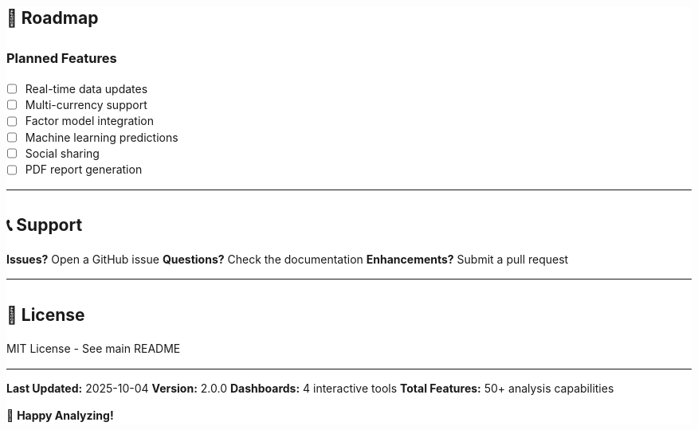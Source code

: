 
## 🎯 Roadmap

### Planned Features

- [ ] Real-time data updates
- [ ] Multi-currency support
- [ ] Factor model integration
- [ ] Machine learning predictions
- [ ] Social sharing
- [ ] PDF report generation

---

## 📞 Support

**Issues?** Open a GitHub issue
**Questions?** Check the documentation
**Enhancements?** Submit a pull request

---

## 📄 License

MIT License - See main README

---

**Last Updated:** 2025-10-04
**Version:** 2.0.0
**Dashboards:** 4 interactive tools
**Total Features:** 50+ analysis capabilities

🎉 **Happy Analyzing!**
